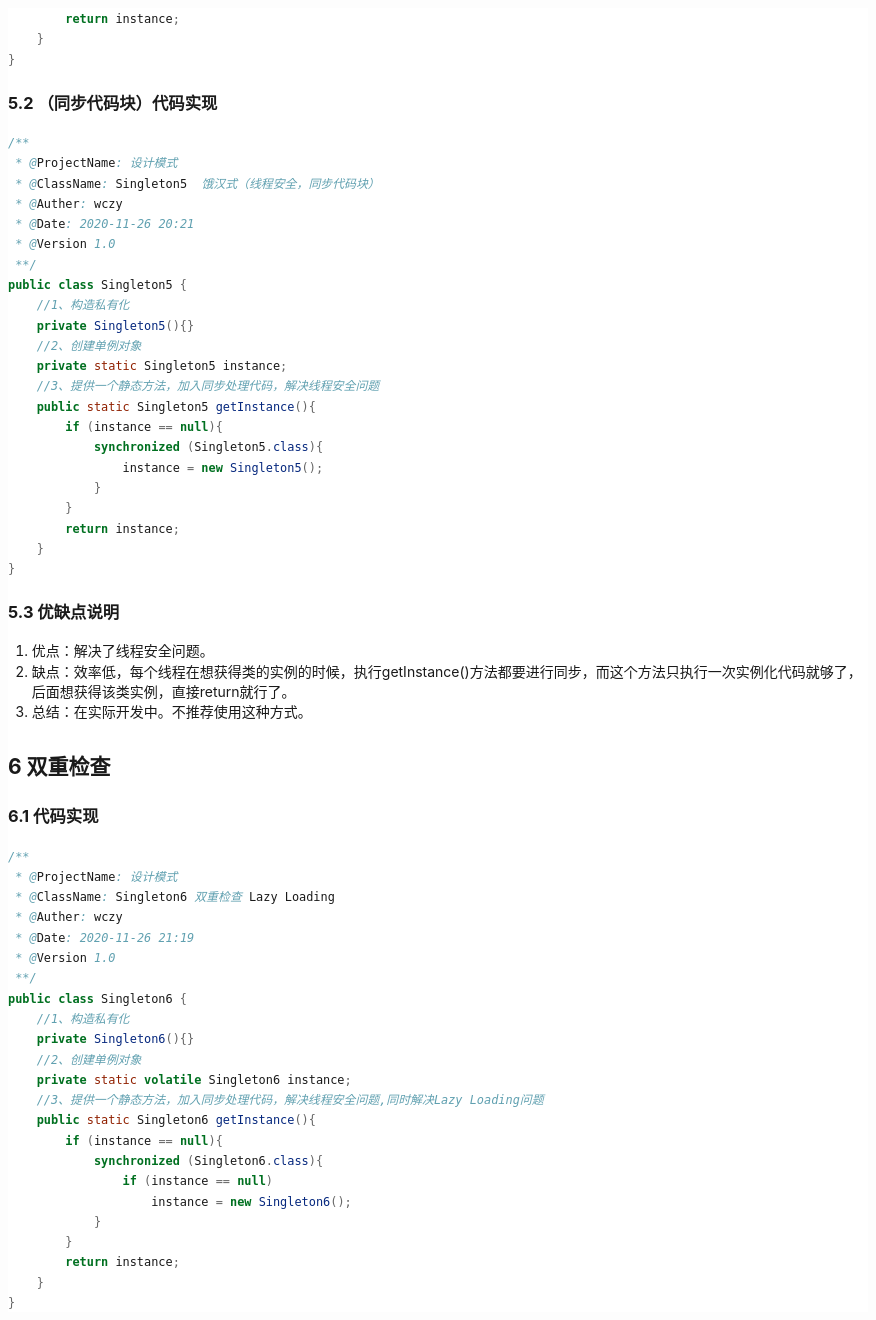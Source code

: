 ```java
        return instance;
    }
}
```
### 5.2 （同步代码块）代码实现
```java
/**
 * @ProjectName: 设计模式
 * @ClassName: Singleton5  饿汉式（线程安全，同步代码块）
 * @Auther: wczy
 * @Date: 2020-11-26 20:21
 * @Version 1.0
 **/
public class Singleton5 {
    //1、构造私有化
    private Singleton5(){}
    //2、创建单例对象
    private static Singleton5 instance;
    //3、提供一个静态方法，加入同步处理代码，解决线程安全问题
    public static Singleton5 getInstance(){
        if (instance == null){
            synchronized (Singleton5.class){
                instance = new Singleton5();
            }
        }
        return instance;
    }
}
```
### 5.3 优缺点说明
1. 优点：解决了线程安全问题。
2. 缺点：效率低，每个线程在想获得类的实例的时候，执行getInstance()方法都要进行同步，而这个方法只执行一次实例化代码就够了，后面想获得该类实例，直接return就行了。
3. 总结：在实际开发中。不推荐使用这种方式。
## 6 双重检查
### 6.1 代码实现
```java
/**
 * @ProjectName: 设计模式
 * @ClassName: Singleton6 双重检查 Lazy Loading
 * @Auther: wczy
 * @Date: 2020-11-26 21:19
 * @Version 1.0
 **/
public class Singleton6 {
    //1、构造私有化
    private Singleton6(){}
    //2、创建单例对象
    private static volatile Singleton6 instance;
    //3、提供一个静态方法，加入同步处理代码，解决线程安全问题,同时解决Lazy Loading问题
    public static Singleton6 getInstance(){
        if (instance == null){
            synchronized (Singleton6.class){
                if (instance == null)
                    instance = new Singleton6();
            }
        }
        return instance;
    }
}
```
